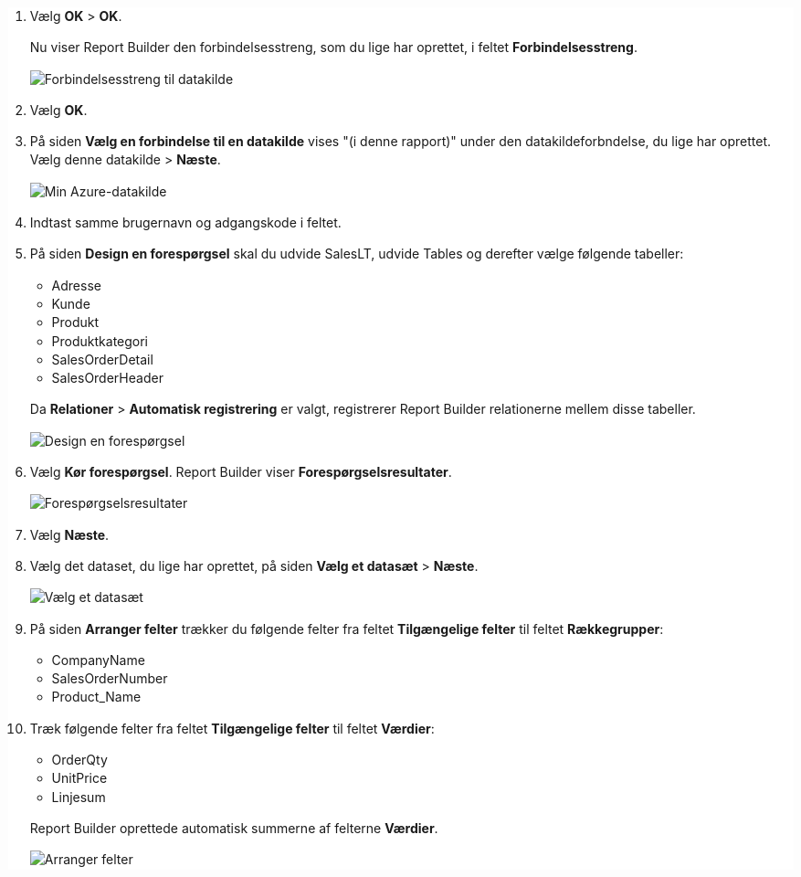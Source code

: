 1. Vælg **OK** > **OK**. 

   Nu viser Report Builder den forbindelsesstreng, som du lige har oprettet, i feltet **Forbindelsesstreng**. 

    ![Forbindelsesstreng til datakilde](media/paginated-reports-quickstart-aw/power-bi-paginated-data-source-properties-connection-string.png)

1. Vælg **OK**.
  
9. På siden **Vælg en forbindelse til en datakilde** vises "(i denne rapport)" under den datakildeforbndelse, du lige har oprettet. Vælg denne datakilde  > **Næste**.  

    ![Min Azure-datakilde](media/paginated-reports-quickstart-aw/power-bi-paginated-my-azure-data-source.png)

10. Indtast samme brugernavn og adgangskode i feltet. 
  
10. På siden **Design en forespørgsel** skal du udvide SalesLT, udvide Tables og derefter vælge følgende tabeller:

    - Adresse
    - Kunde
    - Produkt
    - Produktkategori
    - SalesOrderDetail
    - SalesOrderHeader

     Da **Relationer** > **Automatisk registrering** er valgt, registrerer Report Builder relationerne mellem disse tabeller. 
    
    ![Design en forespørgsel](media/paginated-reports-quickstart-aw/power-bi-paginated-design-query.png)
 
1.  Vælg **Kør forespørgsel**. Report Builder viser **Forespørgselsresultater**. 
 
     ![Forespørgselsresultater](media/paginated-reports-quickstart-aw/power-bi-paginated-query-results.png)

18. Vælg **Næste**. 

19. Vælg det dataset, du lige har oprettet, på siden **Vælg et datasæt** > **Næste**.

    ![Vælg et datasæt](media/paginated-reports-quickstart-aw/power-bi-paginated-choose-dataset.png)

1. På siden **Arranger felter** trækker du følgende felter fra feltet **Tilgængelige felter** til feltet **Rækkegrupper**:

    - CompanyName
    - SalesOrderNumber
    - Product_Name

1. Træk følgende felter fra feltet **Tilgængelige felter** til feltet **Værdier**:

    - OrderQty
    - UnitPrice
    - Linjesum

    Report Builder oprettede automatisk summerne af felterne **Værdier**.

    ![Arranger felter](media/paginated-reports-quickstart-aw/power-bi-paginated-drag-fields.png)
